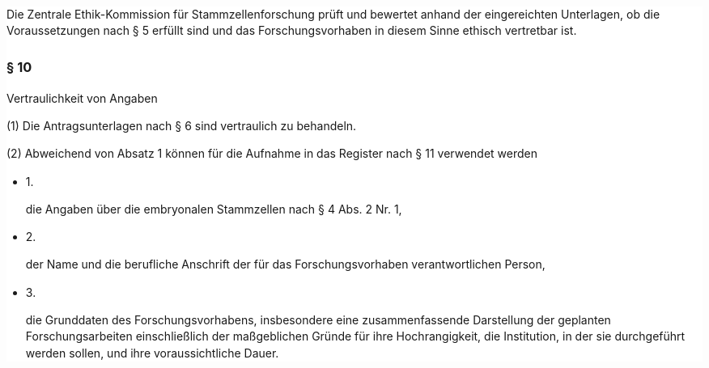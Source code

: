 <div class="jnhtml">

<div>

<div class="jurAbsatz">

Die Zentrale Ethik-Kommission für Stammzellenforschung prüft und
bewertet anhand der eingereichten Unterlagen, ob die Voraussetzungen
nach § 5 erfüllt sind und das Forschungsvorhaben in diesem Sinne ethisch
vertretbar ist.

</div>

</div>

</div>

</div>

<span id="BJNR227700002BJNE001000000.html"></span>

### § 10  
Vertraulichkeit von Angaben

<div>

<div class="jnhtml">

<div>

<div class="jurAbsatz">

(1) Die Antragsunterlagen nach § 6 sind vertraulich zu behandeln.

</div>

<div class="jurAbsatz">

(2) Abweichend von Absatz 1 können für die Aufnahme in das Register nach
§ 11 verwendet werden

  - 1\.
    
    <div style="">
    
    die Angaben über die embryonalen Stammzellen nach § 4 Abs. 2 Nr. 1,
    
    </div>

  - 2\.
    
    <div style="">
    
    der Name und die berufliche Anschrift der für das Forschungsvorhaben
    verantwortlichen Person,
    
    </div>

  - 3\.
    
    <div style="">
    
    die Grunddaten des Forschungsvorhabens, insbesondere eine
    zusammenfassende Darstellung der geplanten Forschungsarbeiten
    einschließlich der maßgeblichen Gründe für ihre Hochrangigkeit, die
    Institution, in der sie durchgeführt werden sollen, und ihre
    voraussichtliche Dauer.
    